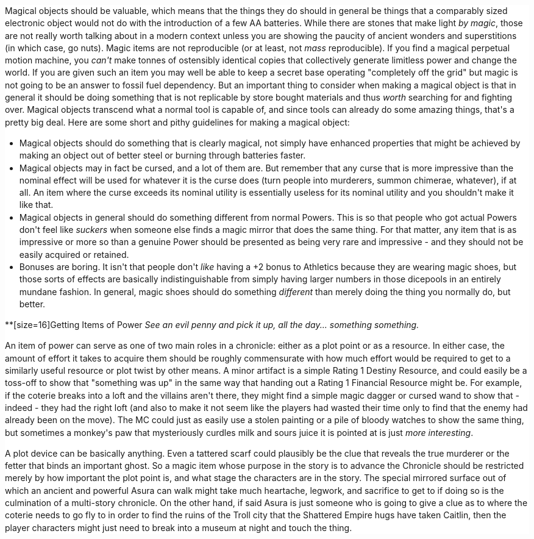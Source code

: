 Magical objects should be valuable, which means that the things they do should in general be things that a comparably sized electronic object would not do with the introduction of a few AA batteries. While there are stones that make light _by magic_, those are not really worth talking about in a modern context unless you are showing the paucity of ancient wonders and superstitions (in which case, go nuts). Magic items are not reproducible (or at least, not _mass_ reproducible). If you find a magical perpetual motion machine, you _can't_ make tonnes of ostensibly identical copies that collectively generate limitless power and change the world. If you are given such an item you may well be able to keep a secret base operating "completely off the grid" but magic is not going to be an answer to fossil fuel dependency.  But an important thing to consider when making a magical object is that in general it should be doing something that is not replicable by  store bought materials and thus _worth_ searching for and fighting over. Magical objects transcend what a normal tool is capable of, and since tools can already do some amazing things, that's a pretty big deal. Here are some short and pithy guidelines for making a magical object:
* Magical objects should do something that is clearly magical, not simply have enhanced properties that might be achieved by making an object out of better steel or burning through batteries faster.
* Magical objects may in fact be cursed, and a lot of them are. But remember that any curse that is more impressive than the nominal effect will be used for whatever it is the curse does (turn people into murderers, summon chimerae, whatever), if at all. An item where the curse exceeds its nominal utility is essentially useless for its nominal utility and you shouldn't make it like that.
* Magical objects in general should do something different from normal Powers. This is so that people who got actual Powers don't feel like _suckers_ when someone else finds a magic mirror that does the same thing. For that matter, any item that is as impressive or more so than a genuine Power should be presented as being very rare and impressive - and they should not be easily acquired or retained. 
* Bonuses are boring. It isn't that people don't _like_ having a +2 bonus to Athletics because they are wearing magic shoes, but those sorts of effects are basically indistinguishable from simply having larger numbers in those dicepools in an entirely mundane fashion. In general, magic shoes should do something _different_ than merely doing the thing you normally do, but better.

**[size=16]Getting Items of Power
_See an evil penny and pick it up, all the day... something something._

An item of power can serve as one of two main roles in a chronicle: either as a plot point or as a resource. In either case, the amount of effort it takes to acquire them should be roughly commensurate with how much effort would be required to get to a similarly useful resource or plot twist by other means. A minor artifact is a simple Rating 1 Destiny Resource, and could easily be a toss-off to show that "something was up" in the same way that handing out a Rating 1 Financial Resource might be. For example, if the coterie breaks into a loft and the villains aren't there, they might find a simple magic dagger or cursed wand to show that - indeed - they had the right loft (and also to make it not seem like the players had wasted their time only to find that the enemy had already been on the move). The MC could just as easily use a stolen painting or a pile of bloody watches to show the same thing, but sometimes a monkey's paw that mysteriously curdles milk and sours juice it is pointed at is just _more interesting_.

A plot device can be basically anything. Even a tattered scarf could plausibly be the clue that reveals the true murderer or the fetter that binds an important ghost. So a magic item whose purpose in the story is to advance the Chronicle should be restricted merely by how important the plot point is, and what stage the characters are in the story. The special mirrored surface out of which an ancient and powerful Asura can walk might take much heartache, legwork, and sacrifice to get to if doing so is the culmination of a multi-story chronicle. On the other hand, if said Asura is just someone who is going to give a clue as to where the coterie needs to go fly to in order to find the ruins of the Troll city that the Shattered Empire hugs have taken Caitlin, then the player characters might just need to break into a museum at night and touch the thing.
